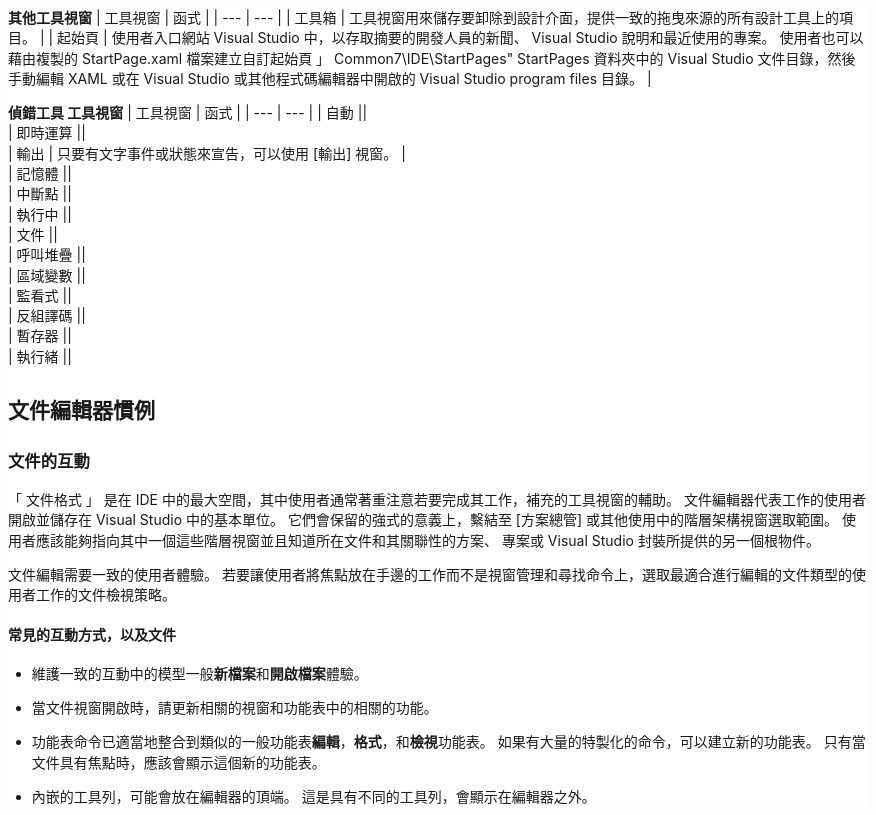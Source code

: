 **其他工具視窗**
| 工具視窗 | 函式 | 
| --- | --- | 
| 工具箱 | 工具視窗用來儲存要卸除到設計介面，提供一致的拖曳來源的所有設計工具上的項目。 |
| 起始頁 | 使用者入口網站 Visual Studio 中，以存取摘要的開發人員的新聞、 Visual Studio 說明和最近使用的專案。 使用者也可以藉由複製的 StartPage.xaml 檔案建立自訂起始頁 」 Common7\IDE\StartPages\" StartPages 資料夾中的 Visual Studio 文件目錄，然後手動編輯 XAML 或在 Visual Studio 或其他程式碼編輯器中開啟的 Visual Studio program files 目錄。 | 

**偵錯工具 工具視窗**
| 工具視窗 | 函式 | 
| --- | --- |
| 自動 ||  
| 即時運算 ||  
| 輸出 | 只要有文字事件或狀態來宣告，可以使用 [輸出] 視窗。 |  
| 記憶體 ||  
| 中斷點 ||  
| 執行中 ||  
| 文件 ||  
| 呼叫堆疊 ||  
| 區域變數 ||  
| 監看式 ||  
| 反組譯碼 ||  
| 暫存器 ||  
| 執行緒 ||  
  
##  <a name="BKMK_DocumentEditorConventions"></a>文件編輯器慣例  
  
### <a name="document-interactions"></a>文件的互動  
「 文件格式 」 是在 IDE 中的最大空間，其中使用者通常著重注意若要完成其工作，補充的工具視窗的輔助。 文件編輯器代表工作的使用者開啟並儲存在 Visual Studio 中的基本單位。 它們會保留的強式的意義上，繫結至 [方案總管] 或其他使用中的階層架構視窗選取範圍。 使用者應該能夠指向其中一個這些階層視窗並且知道所在文件和其關聯性的方案、 專案或 Visual Studio 封裝所提供的另一個根物件。  
  
文件編輯需要一致的使用者體驗。 若要讓使用者將焦點放在手邊的工作而不是視窗管理和尋找命令上，選取最適合進行編輯的文件類型的使用者工作的文件檢視策略。  
  
#### <a name="common-interactions-for-the-document-well"></a>常見的互動方式，以及文件  
  
-   維護一致的互動中的模型一般**新檔案**和**開啟檔案**體驗。  
  
-   當文件視窗開啟時，請更新相關的視窗和功能表中的相關的功能。  
  
-   功能表命令已適當地整合到類似的一般功能表**編輯**，**格式**，和**檢視**功能表。 如果有大量的特製化的命令，可以建立新的功能表。 只有當文件具有焦點時，應該會顯示這個新的功能表。  
  
-   內嵌的工具列，可能會放在編輯器的頂端。 這是具有不同的工具列，會顯示在編輯器之外。  
  